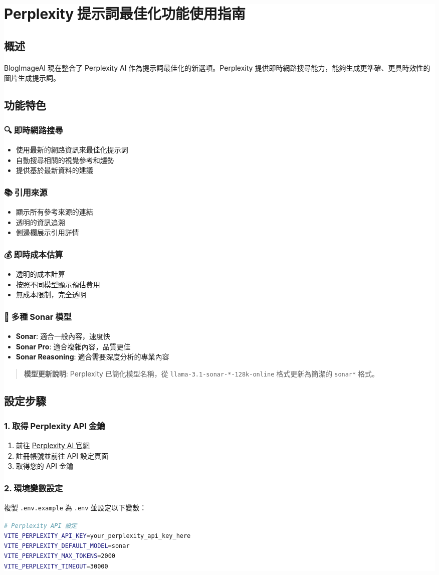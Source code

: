 # Perplexity 提示詞最佳化功能使用指南

## 概述

BlogImageAI 現在整合了 Perplexity AI 作為提示詞最佳化的新選項。Perplexity 提供即時網路搜尋能力，能夠生成更準確、更具時效性的圖片生成提示詞。

## 功能特色

### 🔍 即時網路搜尋
- 使用最新的網路資訊來最佳化提示詞
- 自動搜尋相關的視覺參考和趨勢
- 提供基於最新資料的建議

### 📚 引用來源
- 顯示所有參考來源的連結
- 透明的資訊追溯
- 側邊欄展示引用詳情

### 💰 即時成本估算
- 透明的成本計算
- 按照不同模型顯示預估費用
- 無成本限制，完全透明

### 🎯 多種 Sonar 模型
- **Sonar**: 適合一般內容，速度快
- **Sonar Pro**: 適合複雜內容，品質更佳  
- **Sonar Reasoning**: 適合需要深度分析的專業內容

> **模型更新說明**: Perplexity 已簡化模型名稱，從 `llama-3.1-sonar-*-128k-online` 格式更新為簡潔的 `sonar*` 格式。

## 設定步驟

### 1. 取得 Perplexity API 金鑰

1. 前往 [Perplexity AI 官網](https://www.perplexity.ai/)
2. 註冊帳號並前往 API 設定頁面
3. 取得您的 API 金鑰

### 2. 環境變數設定

複製 `.env.example` 為 `.env` 並設定以下變數：

```bash
# Perplexity API 設定
VITE_PERPLEXITY_API_KEY=your_perplexity_api_key_here
VITE_PERPLEXITY_DEFAULT_MODEL=sonar
VITE_PERPLEXITY_MAX_TOKENS=2000
VITE_PERPLEXITY_TIMEOUT=30000
```
